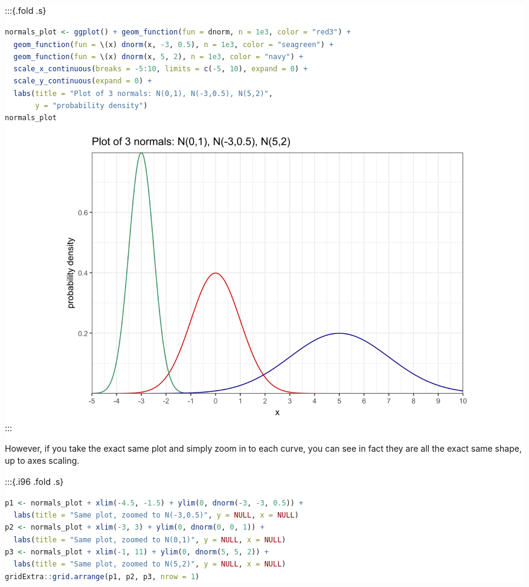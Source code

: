:::{.fold .s}

``` r
normals_plot <- ggplot() + geom_function(fun = dnorm, n = 1e3, color = "red3") + 
  geom_function(fun = \(x) dnorm(x, -3, 0.5), n = 1e3, color = "seagreen") + 
  geom_function(fun = \(x) dnorm(x, 5, 2), n = 1e3, color = "navy") + 
  scale_x_continuous(breaks = -5:10, limits = c(-5, 10), expand = 0) + 
  scale_y_continuous(expand = 0) + 
  labs(title = "Plot of 3 normals: N(0,1), N(-3,0.5), N(5,2)",
       y = "probability density")
normals_plot
```

<img src="10-probability_files/figure-html/unnamed-chunk-26-1.svg" width="672" style="display: block; margin: auto;" />
:::

However, if you take the exact same plot and simply zoom in to each curve, you can see in fact they are all the exact same shape, up to axes scaling.

:::{.i96 .fold .s}

``` r
p1 <- normals_plot + xlim(-4.5, -1.5) + ylim(0, dnorm(-3, -3, 0.5)) + 
  labs(title = "Same plot, zoomed to N(-3,0.5)", y = NULL, x = NULL)
p2 <- normals_plot + xlim(-3, 3) + ylim(0, dnorm(0, 0, 1)) + 
  labs(title = "Same plot, zoomed to N(0,1)", y = NULL, x = NULL)
p3 <- normals_plot + xlim(-1, 11) + ylim(0, dnorm(5, 5, 2)) + 
  labs(title = "Same plot, zoomed to N(5,2)", y = NULL, x = NULL)
gridExtra::grid.arrange(p1, p2, p3, nrow = 1)
```
